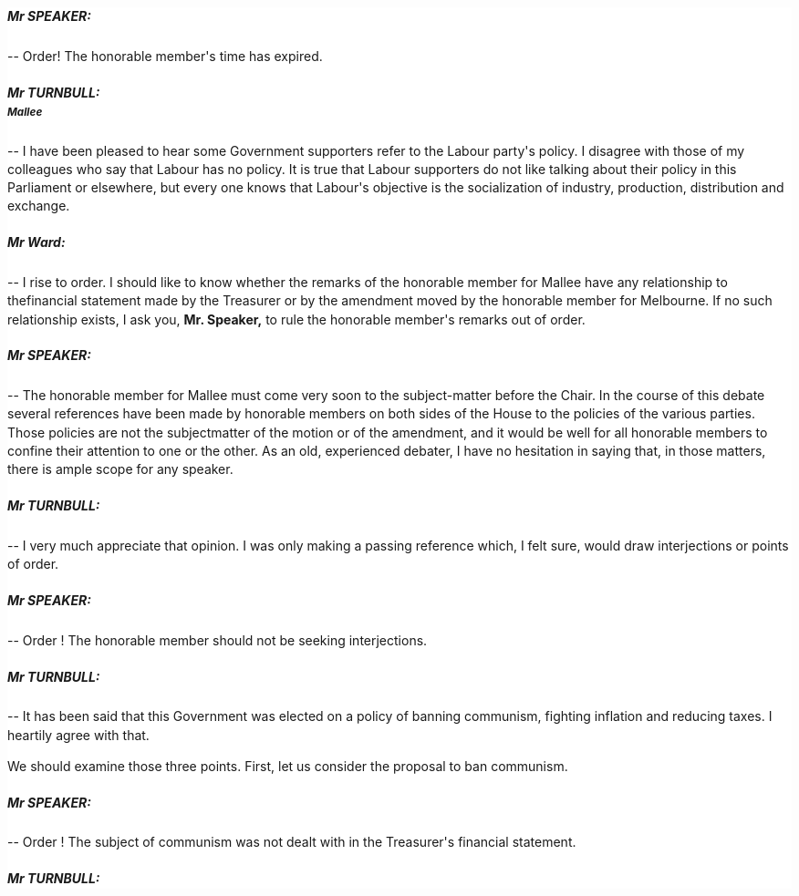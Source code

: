 ##### Mr SPEAKER:

-- Order! The honorable member's time has expired. 

##### Mr TURNBULL:<br><small class="text-muted">Mallee</small>

-- I have been pleased to hear some Government supporters refer to the Labour party's policy. I disagree with those of my colleagues who say that Labour has no policy. It is true that Labour supporters do not like talking about their policy in this Parliament or elsewhere, but every one knows that Labour's objective is the socialization of industry, production, distribution and exchange. 

##### Mr Ward:

-- I rise to order. I should like to know whether the remarks of the honorable member for Mallee have any relationship to thefinancial statement made by the Treasurer or by the amendment moved by the honorable member for Melbourne. If no such relationship exists, I ask you,  **Mr. Speaker,**  to rule the honorable member's remarks out of order. 

##### Mr SPEAKER:

-- The honorable member for Mallee must come very soon to the subject-matter before the Chair. In the course of this debate several references have been made by honorable members on both sides of the House to the policies of the various parties. Those policies are not the subjectmatter of the motion or of the amendment, and it would be well for all honorable members to confine their attention to one or the other. As an old, experienced debater, I have no hesitation in saying that, in those matters, there is ample scope for any  speaker. 

##### Mr TURNBULL:

-- I very much appreciate that opinion. I was only making a passing reference which, I felt sure, would draw interjections or points of order. 

##### Mr SPEAKER:

-- Order ! The honorable member should not be seeking interjections. 

##### Mr TURNBULL:

-- It has been said that this Government was elected on a policy of banning communism, fighting inflation and reducing taxes. I heartily agree with that. 

We should examine those three points. First, let us consider the proposal to ban communism. 

##### Mr SPEAKER:

-- Order ! The subject of communism was not dealt with in the Treasurer's financial statement. 

##### Mr TURNBULL:
